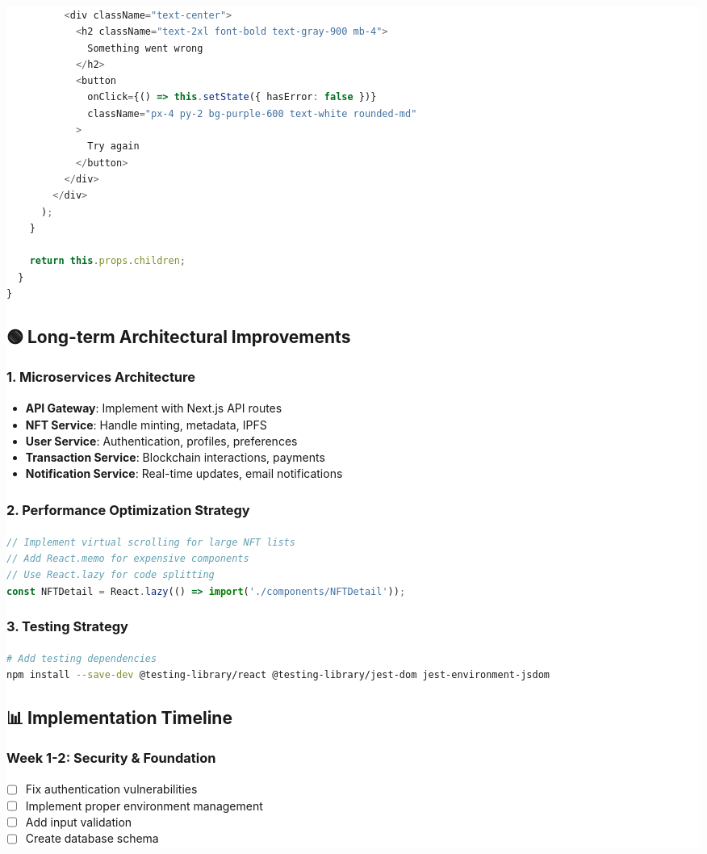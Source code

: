 ```typescript
          <div className="text-center">
            <h2 className="text-2xl font-bold text-gray-900 mb-4">
              Something went wrong
            </h2>
            <button 
              onClick={() => this.setState({ hasError: false })}
              className="px-4 py-2 bg-purple-600 text-white rounded-md"
            >
              Try again
            </button>
          </div>
        </div>
      );
    }

    return this.props.children;
  }
}
```

## 🟢 Long-term Architectural Improvements

### 1. Microservices Architecture
- **API Gateway**: Implement with Next.js API routes
- **NFT Service**: Handle minting, metadata, IPFS
- **User Service**: Authentication, profiles, preferences
- **Transaction Service**: Blockchain interactions, payments
- **Notification Service**: Real-time updates, email notifications

### 2. Performance Optimization Strategy
```typescript
// Implement virtual scrolling for large NFT lists
// Add React.memo for expensive components
// Use React.lazy for code splitting
const NFTDetail = React.lazy(() => import('./components/NFTDetail'));
```

### 3. Testing Strategy
```bash
# Add testing dependencies
npm install --save-dev @testing-library/react @testing-library/jest-dom jest-environment-jsdom
```

## 📊 Implementation Timeline

### Week 1-2: Security & Foundation
- [ ] Fix authentication vulnerabilities
- [ ] Implement proper environment management
- [ ] Add input validation
- [ ] Create database schema
